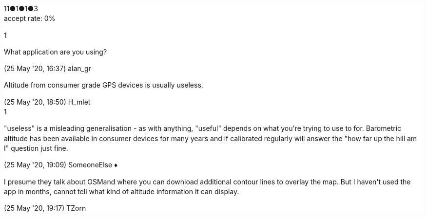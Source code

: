 <span class="score" title="11 reputation points">11</span><span title="1 badges"><span class="badge1">●</span><span class="badgecount">1</span></span><span title="1 badges"><span class="silver">●</span><span class="badgecount">1</span></span><span title="3 badges"><span class="bronze">●</span><span class="badgecount">3</span></span><br />
<span class="accept_rate" title="Rate of the user&#39;s accepted answers">accept rate:</span> <span title="oemand has no accepted answers">0%</span></p>
</div>
</div>
<div id="comments-container-74994" class="comments-container">
<span id="74997"></span>
<div id="comment-74997" class="comment">
<div id="post-74997-score" class="comment-score">
1
</div>
<div class="comment-text">
<p>What application are you using?</p>
</div>
<div id="comment-74997-info" class="comment-info">
<span class="comment-age">(25 May '20, 16:37)</span> <span class="comment-user userinfo">alan_gr</span>
</div>
</div>
<span id="74999"></span>
<div id="comment-74999" class="comment not_top_scorer">
<div id="post-74999-score" class="comment-score">
&#10;</div>
<div class="comment-text">
<p>Altitude from consumer grade GPS devices is usually useless.</p>
</div>
<div id="comment-74999-info" class="comment-info">
<span class="comment-age">(25 May '20, 18:50)</span> <span class="comment-user userinfo">H_mlet</span>
</div>
</div>
<span id="75000"></span>
<div id="comment-75000" class="comment">
<div id="post-75000-score" class="comment-score">
1
</div>
<div class="comment-text">
<p>"useless" is a misleading generalisation - as with anything, "useful" depends on what you're trying to use to for. Barometric altitude has been available in consumer devices for many years and if calibrated regularly will answer the "how far up the hill am I" question just fine.</p>
</div>
<div id="comment-75000-info" class="comment-info">
<span class="comment-age">(25 May '20, 19:09)</span> <span class="comment-user userinfo">SomeoneElse ♦</span>
</div>
</div>
<span id="75001"></span>
<div id="comment-75001" class="comment not_top_scorer">
<div id="post-75001-score" class="comment-score">
&#10;</div>
<div class="comment-text">
<p>I presume they talk about OSMand where you can download additional contour lines to overlay the map. But I haven't used the app in months, cannot tell what kind of altitude information it can display.</p>
</div>
<div id="comment-75001-info" class="comment-info">
<span class="comment-age">(25 May '20, 19:17)</span> <span class="comment-user userinfo">TZorn</span>
</div>
</div>
<span id="75006"></span>